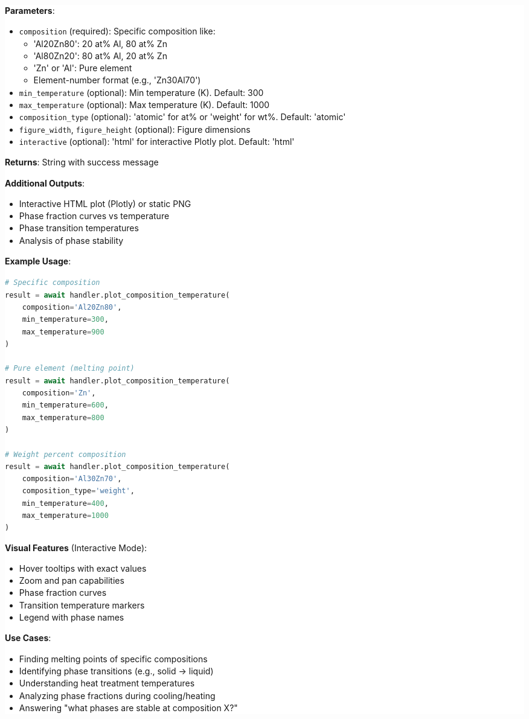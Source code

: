 **Parameters**:
- `composition` (required): Specific composition like:
  - 'Al20Zn80': 20 at% Al, 80 at% Zn
  - 'Al80Zn20': 80 at% Al, 20 at% Zn
  - 'Zn' or 'Al': Pure element
  - Element-number format (e.g., 'Zn30Al70')
- `min_temperature` (optional): Min temperature (K). Default: 300
- `max_temperature` (optional): Max temperature (K). Default: 1000
- `composition_type` (optional): 'atomic' for at% or 'weight' for wt%. Default: 'atomic'
- `figure_width`, `figure_height` (optional): Figure dimensions
- `interactive` (optional): 'html' for interactive Plotly plot. Default: 'html'

**Returns**: String with success message

**Additional Outputs**:
- Interactive HTML plot (Plotly) or static PNG
- Phase fraction curves vs temperature
- Phase transition temperatures
- Analysis of phase stability

**Example Usage**:
```python
# Specific composition
result = await handler.plot_composition_temperature(
    composition='Al20Zn80',
    min_temperature=300,
    max_temperature=900
)

# Pure element (melting point)
result = await handler.plot_composition_temperature(
    composition='Zn',
    min_temperature=600,
    max_temperature=800
)

# Weight percent composition
result = await handler.plot_composition_temperature(
    composition='Al30Zn70',
    composition_type='weight',
    min_temperature=400,
    max_temperature=1000
)
```

**Visual Features** (Interactive Mode):
- Hover tooltips with exact values
- Zoom and pan capabilities
- Phase fraction curves
- Transition temperature markers
- Legend with phase names

**Use Cases**:
- Finding melting points of specific compositions
- Identifying phase transitions (e.g., solid → liquid)
- Understanding heat treatment temperatures
- Analyzing phase fractions during cooling/heating
- Answering "what phases are stable at composition X?"
